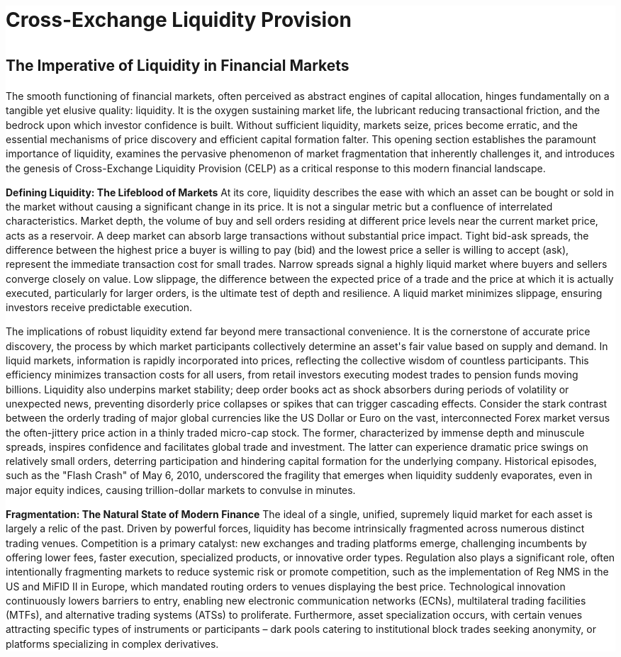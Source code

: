 
# Cross-Exchange Liquidity Provision

## The Imperative of Liquidity in Financial Markets

The smooth functioning of financial markets, often perceived as abstract engines of capital allocation, hinges fundamentally on a tangible yet elusive quality: liquidity. It is the oxygen sustaining market life, the lubricant reducing transactional friction, and the bedrock upon which investor confidence is built. Without sufficient liquidity, markets seize, prices become erratic, and the essential mechanisms of price discovery and efficient capital formation falter. This opening section establishes the paramount importance of liquidity, examines the pervasive phenomenon of market fragmentation that inherently challenges it, and introduces the genesis of Cross-Exchange Liquidity Provision (CELP) as a critical response to this modern financial landscape.

**Defining Liquidity: The Lifeblood of Markets**
At its core, liquidity describes the ease with which an asset can be bought or sold in the market without causing a significant change in its price. It is not a singular metric but a confluence of interrelated characteristics. Market depth, the volume of buy and sell orders residing at different price levels near the current market price, acts as a reservoir. A deep market can absorb large transactions without substantial price impact. Tight bid-ask spreads, the difference between the highest price a buyer is willing to pay (bid) and the lowest price a seller is willing to accept (ask), represent the immediate transaction cost for small trades. Narrow spreads signal a highly liquid market where buyers and sellers converge closely on value. Low slippage, the difference between the expected price of a trade and the price at which it is actually executed, particularly for larger orders, is the ultimate test of depth and resilience. A liquid market minimizes slippage, ensuring investors receive predictable execution.

The implications of robust liquidity extend far beyond mere transactional convenience. It is the cornerstone of accurate price discovery, the process by which market participants collectively determine an asset's fair value based on supply and demand. In liquid markets, information is rapidly incorporated into prices, reflecting the collective wisdom of countless participants. This efficiency minimizes transaction costs for all users, from retail investors executing modest trades to pension funds moving billions. Liquidity also underpins market stability; deep order books act as shock absorbers during periods of volatility or unexpected news, preventing disorderly price collapses or spikes that can trigger cascading effects. Consider the stark contrast between the orderly trading of major global currencies like the US Dollar or Euro on the vast, interconnected Forex market versus the often-jittery price action in a thinly traded micro-cap stock. The former, characterized by immense depth and minuscule spreads, inspires confidence and facilitates global trade and investment. The latter can experience dramatic price swings on relatively small orders, deterring participation and hindering capital formation for the underlying company. Historical episodes, such as the "Flash Crash" of May 6, 2010, underscored the fragility that emerges when liquidity suddenly evaporates, even in major equity indices, causing trillion-dollar markets to convulse in minutes.

**Fragmentation: The Natural State of Modern Finance**
The ideal of a single, unified, supremely liquid market for each asset is largely a relic of the past. Driven by powerful forces, liquidity has become intrinsically fragmented across numerous distinct trading venues. Competition is a primary catalyst: new exchanges and trading platforms emerge, challenging incumbents by offering lower fees, faster execution, specialized products, or innovative order types. Regulation also plays a significant role, often intentionally fragmenting markets to reduce systemic risk or promote competition, such as the implementation of Reg NMS in the US and MiFID II in Europe, which mandated routing orders to venues displaying the best price. Technological innovation continuously lowers barriers to entry, enabling new electronic communication networks (ECNs), multilateral trading facilities (MTFs), and alternative trading systems (ATSs) to proliferate. Furthermore, asset specialization occurs, with certain venues attracting specific types of instruments or participants – dark pools catering to institutional block trades seeking anonymity, or platforms specializing in complex derivatives.
